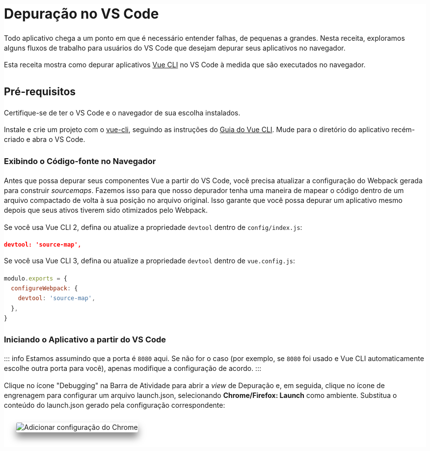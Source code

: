 # Depuração no VS Code

Todo aplicativo chega a um ponto em que é necessário entender falhas, de pequenas a grandes. Nesta receita, exploramos alguns fluxos de trabalho para usuários do VS Code que desejam depurar seus aplicativos no navegador.

Esta receita mostra como depurar aplicativos [Vue CLI](https://github.com/vuejs/vue-cli) no VS Code à medida que são executados no navegador.

## Pré-requisitos

Certifique-se de ter o VS Code e o navegador de sua escolha instalados.

Instale e crie um projeto com o [vue-cli](https://github.com/vuejs/vue-cli), seguindo as instruções do [Guia do Vue CLI](https://cli.vuejs.org/). Mude para o diretório do aplicativo recém-criado e abra o VS Code.

### Exibindo o Código-fonte no Navegador

Antes que possa depurar seus componentes Vue a partir do VS Code, você precisa atualizar a configuração do Webpack gerada para construir _sourcemaps_. Fazemos isso para que nosso depurador tenha uma maneira de mapear o código dentro de um arquivo compactado de volta à sua posição no arquivo original. Isso garante que você possa depurar um aplicativo mesmo depois que seus ativos tiverem sido otimizados pelo Webpack.

Se você usa Vue CLI 2, defina ou atualize a propriedade `devtool` dentro de `config/index.js`:

```json
devtool: 'source-map',
```

Se você usa Vue CLI 3, defina ou atualize a propriedade `devtool` dentro de `vue.config.js`:

```js
modulo.exports = {
  configureWebpack: {
    devtool: 'source-map',
  },
}
```

### Iniciando o Aplicativo a partir do VS Code

::: info
Estamos assumindo que a porta é `8080` aqui. Se não for o caso (por exemplo, se `8080` foi usado e Vue CLI automaticamente escolhe outra porta para você), apenas modifique a configuração de acordo.
:::

Clique no ícone "Debugging" na Barra de Atividade para abrir a _view_ de Depuração e, em seguida, clique no ícone de engrenagem para configurar um arquivo launch.json, selecionando **Chrome/Firefox: Launch** como ambiente. Substitua o conteúdo do launch.json gerado pela configuração correspondente:

<div style="padding: 10px 25px 30px"><img src="/images/config_add.png" alt="Adicionar configuração do Chrome" style="width: 690px; border-radius: 3px; box-shadow: 0 10px 15px rgb(0 0 0 / 50%)"></div>

